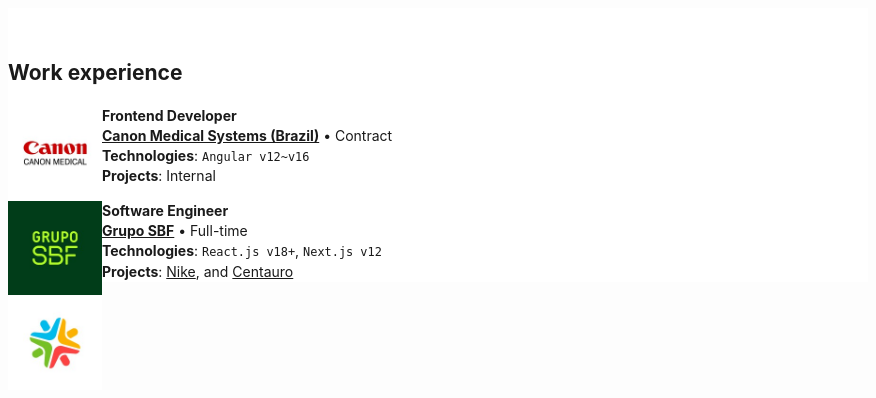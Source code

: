 



<br/>

## Work experience

[<img align="left" height="94px" width="94px" alt="Canon" src="./assets/images/canon_medical_brasil_logo.jpeg"/>](https://br.medical.canon/)

**Frontend Developer** \
[**Canon Medical Systems (Brazil)**](https://br.medical.canon/) • Contract \
**Technologies**: `Angular v12~v16` \
**Projects**: Internal

[<img align="left" height="94px" width="94px" alt="Grupo SBF" src="./assets/images/grupo_sbf_s_a__logo.jpeg" />](https://ri.gruposbf.com.br/)

**Software Engineer** \
[**Grupo SBF**](https://ri.gruposbf.com.br/) • Full-time \
**Technologies**: `React.js v18+`, `Next.js v12` \
**Projects**: [Nike](https://www.nike.com.br/), and [Centauro](https://www.centauro.com.br/)

[<img align="left" height="94px" width="94px" alt="Encora" src="./assets/images/encorainc_logo.jpeg"/>](https://www.encora.com/)
